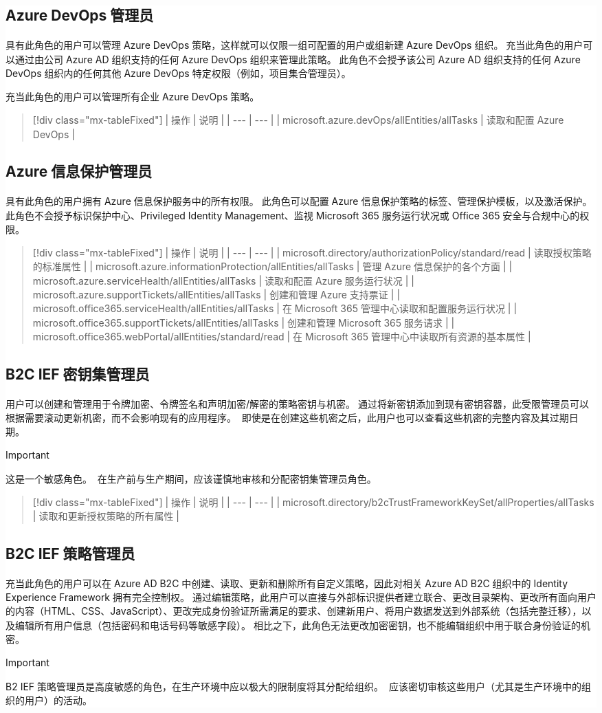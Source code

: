 ## <a name="azure-devops-administrator"></a>Azure DevOps 管理员

具有此角色的用户可以管理 Azure DevOps 策略，这样就可以仅限一组可配置的用户或组新建 Azure DevOps 组织。 充当此角色的用户可以通过由公司 Azure AD 组织支持的任何 Azure DevOps 组织来管理此策略。 此角色不会授予该公司 Azure AD 组织支持的任何 Azure DevOps 组织内的任何其他 Azure DevOps 特定权限（例如，项目集合管理员）。

充当此角色的用户可以管理所有企业 Azure DevOps 策略。

> [!div class="mx-tableFixed"]
> | 操作 | 说明 |
> | --- | --- |
> | microsoft.azure.devOps/allEntities/allTasks | 读取和配置 Azure DevOps |

## <a name="azure-information-protection-administrator"></a>Azure 信息保护管理员

具有此角色的用户拥有 Azure 信息保护服务中的所有权限。 此角色可以配置 Azure 信息保护策略的标签、管理保护模板，以及激活保护。 此角色不会授予标识保护中心、Privileged Identity Management、监视 Microsoft 365 服务运行状况或 Office 365 安全与合规中心的权限。

> [!div class="mx-tableFixed"]
> | 操作 | 说明 |
> | --- | --- |
> | microsoft.directory/authorizationPolicy/standard/read | 读取授权策略的标准属性 |
> | microsoft.azure.informationProtection/allEntities/allTasks | 管理 Azure 信息保护的各个方面 |
> | microsoft.azure.serviceHealth/allEntities/allTasks | 读取和配置 Azure 服务运行状况 |
> | microsoft.azure.supportTickets/allEntities/allTasks | 创建和管理 Azure 支持票证 |
> | microsoft.office365.serviceHealth/allEntities/allTasks | 在 Microsoft 365 管理中心读取和配置服务运行状况 |
> | microsoft.office365.supportTickets/allEntities/allTasks | 创建和管理 Microsoft 365 服务请求 |
> | microsoft.office365.webPortal/allEntities/standard/read | 在 Microsoft 365 管理中心中读取所有资源的基本属性 |

## <a name="b2c-ief-keyset-administrator"></a>B2C IEF 密钥集管理员

用户可以创建和管理用于令牌加密、令牌签名和声明加密/解密的策略密钥与机密。 通过将新密钥添加到现有密钥容器，此受限管理员可以根据需要滚动更新机密，而不会影响现有的应用程序。  即使是在创建这些机密之后，此用户也可以查看这些机密的完整内容及其过期日期。

> [!IMPORTANT]
> 这是一个敏感角色。  在生产前与生产期间，应该谨慎地审核和分配密钥集管理员角色。

> [!div class="mx-tableFixed"]
> | 操作 | 说明 |
> | --- | --- |
> | microsoft.directory/b2cTrustFrameworkKeySet/allProperties/allTasks | 读取和更新授权策略的所有属性 |

## <a name="b2c-ief-policy-administrator"></a>B2C IEF 策略管理员

充当此角色的用户可以在 Azure AD B2C 中创建、读取、更新和删除所有自定义策略，因此对相关 Azure AD B2C 组织中的 Identity Experience Framework 拥有完全控制权。 通过编辑策略，此用户可以直接与外部标识提供者建立联合、更改目录架构、更改所有面向用户的内容（HTML、CSS、JavaScript）、更改完成身份验证所需满足的要求、创建新用户、将用户数据发送到外部系统（包括完整迁移），以及编辑所有用户信息（包括密码和电话号码等敏感字段）。 相比之下，此角色无法更改加密密钥，也不能编辑组织中用于联合身份验证的机密。

> [!IMPORTANT]
> B2 IEF 策略管理员是高度敏感的角色，在生产环境中应以极大的限制度将其分配给组织。  应该密切审核这些用户（尤其是生产环境中的组织的用户）的活动。
